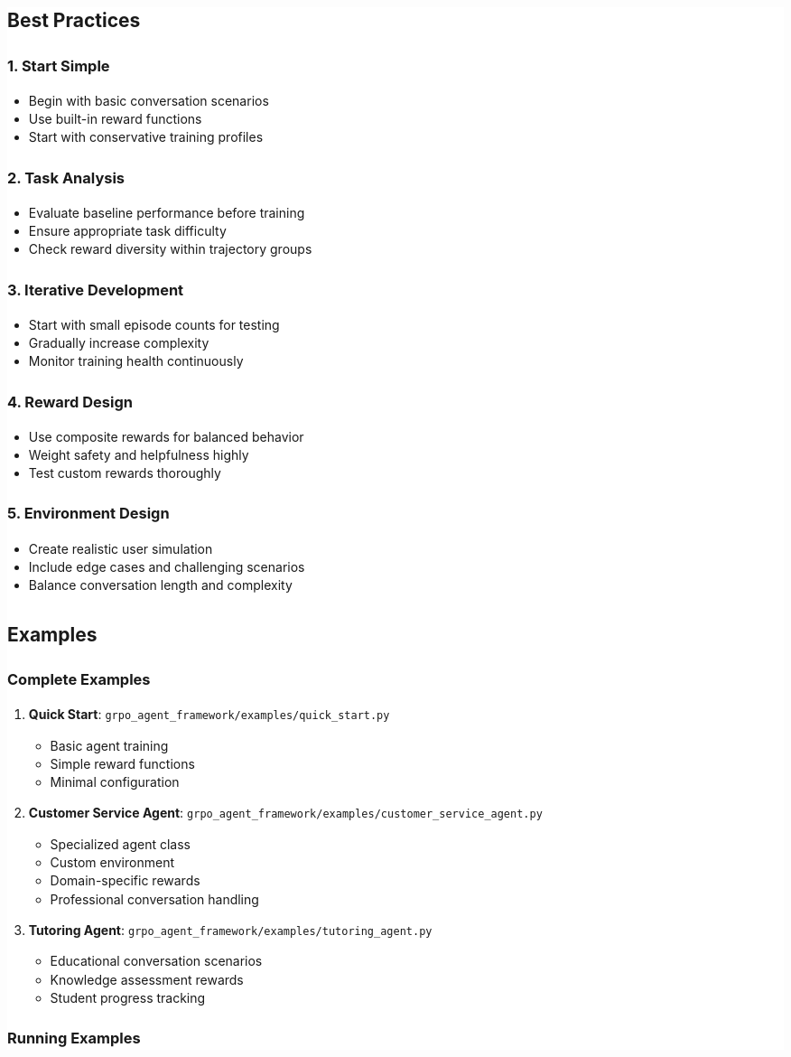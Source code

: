 ## Best Practices

### 1. Start Simple
- Begin with basic conversation scenarios
- Use built-in reward functions
- Start with conservative training profiles

### 2. Task Analysis
- Evaluate baseline performance before training
- Ensure appropriate task difficulty
- Check reward diversity within trajectory groups

### 3. Iterative Development
- Start with small episode counts for testing
- Gradually increase complexity
- Monitor training health continuously

### 4. Reward Design
- Use composite rewards for balanced behavior
- Weight safety and helpfulness highly
- Test custom rewards thoroughly

### 5. Environment Design
- Create realistic user simulation
- Include edge cases and challenging scenarios
- Balance conversation length and complexity

## Examples

### Complete Examples

1. **Quick Start**: `grpo_agent_framework/examples/quick_start.py`
   - Basic agent training
   - Simple reward functions
   - Minimal configuration

2. **Customer Service Agent**: `grpo_agent_framework/examples/customer_service_agent.py`
   - Specialized agent class
   - Custom environment
   - Domain-specific rewards
   - Professional conversation handling

3. **Tutoring Agent**: `grpo_agent_framework/examples/tutoring_agent.py`
   - Educational conversation scenarios
   - Knowledge assessment rewards
   - Student progress tracking

### Running Examples
